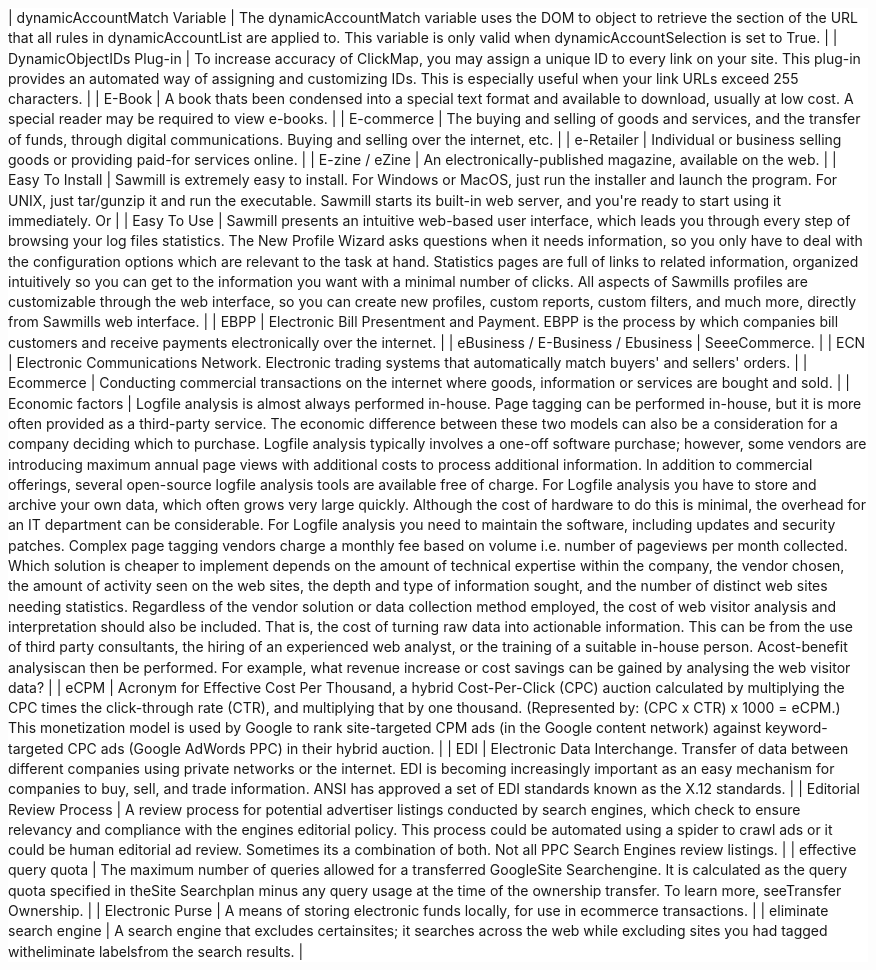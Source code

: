 | dynamicAccountMatch Variable | The dynamicAccountMatch variable uses the DOM to object to retrieve the section of the URL that all rules in dynamicAccountList are applied to. This variable is only valid when dynamicAccountSelection is set to True.  |
| DynamicObjectIDs Plug-in | To increase accuracy of ClickMap, you may assign a unique ID to every link on your site. This plug-in provides an automated way of assigning and customizing IDs. This is especially useful when your link URLs exceed 255 characters.  |
| E-Book | A book thats been condensed into a special text format and available to download, usually at low cost. A special reader may be required to view e-books.  |
| E-commerce |  The buying and selling of goods and services, and the transfer of funds, through digital communications. Buying and selling over the internet, etc.  |
| e-Retailer | Individual or business selling goods or providing paid-for services online.   |
| E-zine / eZine | An electronically-published magazine, available on the web.  |
| Easy To Install | Sawmill is extremely easy to install. For Windows or MacOS, just run the installer and launch the program. For UNIX, just tar/gunzip it and run the executable. Sawmill starts its built-in web server, and you're ready to start using it immediately. Or  |
| Easy To Use | Sawmill presents an intuitive web-based user interface, which leads you through every step of browsing your log files statistics. The New Profile Wizard asks questions when it needs information, so you only have to deal with the configuration options which are relevant to the task at hand. Statistics pages are full of links to related information, organized intuitively so you can get to the information you want with a minimal number of clicks. All aspects of Sawmills profiles are customizable through the web interface, so you can create new profiles, custom reports, custom filters, and much more, directly from Sawmills web interface.  |
| EBPP | Electronic Bill Presentment and Payment. EBPP is the process by which companies bill customers and receive payments electronically over the internet.  |
| eBusiness / E-Business / Ebusiness | SeeeCommerce.  |
| ECN | Electronic Communications Network. Electronic trading systems that automatically match buyers' and sellers' orders.  |
| Ecommerce | Conducting commercial transactions on the internet where goods, information or services are bought and sold.  |
| Economic factors | Logfile analysis is almost always performed in-house. Page tagging can be performed in-house, but it is more often provided as a third-party service. The economic difference between these two models can also be a consideration for a company deciding which to purchase.  Logfile analysis typically involves a one-off software purchase; however, some vendors are introducing maximum annual page views with additional costs to process additional information. In addition to commercial offerings, several open-source logfile analysis tools are available free of charge. For Logfile analysis you have to store and archive your own data, which often grows very large quickly. Although the cost of hardware to do this is minimal, the overhead for an IT department can be considerable. For Logfile analysis you need to maintain the software, including updates and security patches. Complex page tagging vendors charge a monthly fee based on volume i.e. number of pageviews per month collected.  Which solution is cheaper to implement depends on the amount of technical expertise within the company, the vendor chosen, the amount of activity seen on the web sites, the depth and type of information sought, and the number of distinct web sites needing statistics. Regardless of the vendor solution or data collection method employed, the cost of web visitor analysis and interpretation should also be included. That is, the cost of turning raw data into actionable information. This can be from the use of third party consultants, the hiring of an experienced web analyst, or the training of a suitable in-house person. Acost-benefit analysiscan then be performed. For example, what revenue increase or cost savings can be gained by analysing the web visitor data?  |
| eCPM | Acronym for Effective Cost Per Thousand, a hybrid Cost-Per-Click (CPC) auction calculated by multiplying the CPC times the click-through rate (CTR), and multiplying that by one thousand. (Represented by: (CPC x CTR) x 1000 = eCPM.) This monetization model is used by Google to rank site-targeted CPM ads (in the Google content network) against keyword-targeted CPC ads (Google AdWords PPC) in their hybrid auction.  |
| EDI | Electronic Data Interchange. Transfer of data between different companies using private networks or the internet. EDI is becoming increasingly important as an easy mechanism for companies to buy, sell, and trade information. ANSI has approved a set of EDI standards known as the X.12 standards.  |
| Editorial Review Process | A review process for potential advertiser listings conducted by search engines, which check to ensure relevancy and compliance with the engines editorial policy. This process could be automated  using a spider to crawl ads  or it could be human editorial ad review. Sometimes its a combination of both. Not all PPC Search Engines review listings.  |
| effective query quota | The maximum number of queries allowed for a transferred GoogleSite Searchengine. It is calculated as the query quota specified in theSite Searchplan minus any query usage at the time of the ownership transfer. To learn more, seeTransfer Ownership.  |
| Electronic Purse | A means of storing electronic funds locally, for use in ecommerce transactions.  |
| eliminate search engine | A search engine that excludes certainsites; it searches across the web while excluding sites you had tagged witheliminate labelsfrom the search results.  |